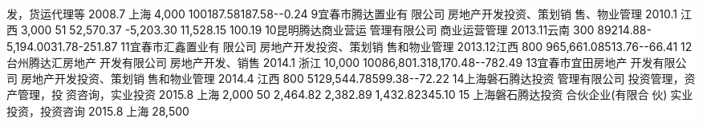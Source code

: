 发，货运代理等
2008.7
上海
4,000
100187.58187.58--0.24
9宜春市腾达置业有
限公司
房地产开发投资、策划销
售、物业管理
2010.1
江西
3,000
51
52,570.37
-5,203.30
11,528.15
100.19
10昆明腾达商业营运
管理有限公司
商业运营管理
2013.11云南
300
89214.88-5,194.0031.78-251.87
11宜春市汇鑫置业有
限公司
房地产开发投资、策划销
售和物业管理
2013.12江西
800
965,661.08513.76--66.41
12台州腾达汇房地产
开发有限公司
房地产开发、销售
2014.1
浙江
10,000
10086,801.318,170.48--782.49
13宜春市宜田房地产
开发有限公司
房地产开发投资、策划销
售和物业管理
2014.4
江西
800
5129,544.78599.38--72.22
14上海磐石腾达投资
管理有限公司
投资管理，资产管理，投
资咨询，实业投资
2015.8
上海
2,000
50
2,464.82
2,382.89
1,432.82345.10
15
上海磐石腾达投资
合伙企业(有限合
伙)
实业投资，投资咨询
2015.8
上海
28,500